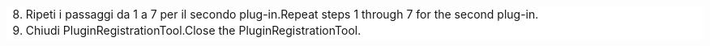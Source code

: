 8. <span data-ttu-id="a28c6-191">Ripeti i passaggi da 1 a 7 per il secondo plug-in.</span><span class="sxs-lookup"><span data-stu-id="a28c6-191">Repeat steps 1 through 7 for the second plug-in.</span></span>
9. <span data-ttu-id="a28c6-192">Chiudi PluginRegistrationTool.</span><span class="sxs-lookup"><span data-stu-id="a28c6-192">Close the PluginRegistrationTool.</span></span>

